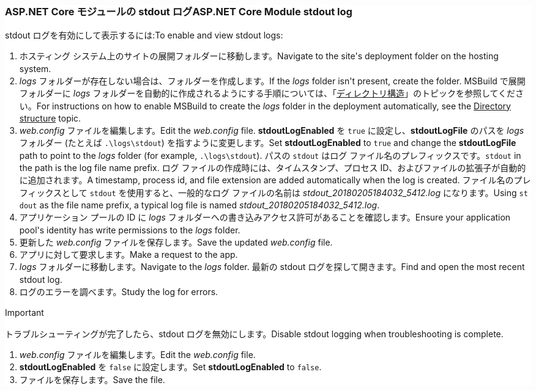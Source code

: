 ### <a name="aspnet-core-module-stdout-log"></a><span data-ttu-id="034bf-203">ASP.NET Core モジュールの stdout ログ</span><span class="sxs-lookup"><span data-stu-id="034bf-203">ASP.NET Core Module stdout log</span></span>

<span data-ttu-id="034bf-204">stdout ログを有効にして表示するには:</span><span class="sxs-lookup"><span data-stu-id="034bf-204">To enable and view stdout logs:</span></span>

1. <span data-ttu-id="034bf-205">ホスティング システム上のサイトの展開フォルダーに移動します。</span><span class="sxs-lookup"><span data-stu-id="034bf-205">Navigate to the site's deployment folder on the hosting system.</span></span>
1. <span data-ttu-id="034bf-206">*logs* フォルダーが存在しない場合は、フォルダーを作成します。</span><span class="sxs-lookup"><span data-stu-id="034bf-206">If the *logs* folder isn't present, create the folder.</span></span> <span data-ttu-id="034bf-207">MSBuild で展開フォルダーに *logs* フォルダーを自動的に作成されるようにする手順については、「[ディレクトリ構造](xref:host-and-deploy/directory-structure)」のトピックを参照してください。</span><span class="sxs-lookup"><span data-stu-id="034bf-207">For instructions on how to enable MSBuild to create the *logs* folder in the deployment automatically, see the [Directory structure](xref:host-and-deploy/directory-structure) topic.</span></span>
1. <span data-ttu-id="034bf-208">*web.config* ファイルを編集します。</span><span class="sxs-lookup"><span data-stu-id="034bf-208">Edit the *web.config* file.</span></span> <span data-ttu-id="034bf-209">**stdoutLogEnabled** を `true` に設定し、**stdoutLogFile** のパスを *logs* フォルダー (たとえば `.\logs\stdout`) を指すように変更します。</span><span class="sxs-lookup"><span data-stu-id="034bf-209">Set **stdoutLogEnabled** to `true` and change the **stdoutLogFile** path to point to the *logs* folder (for example, `.\logs\stdout`).</span></span> <span data-ttu-id="034bf-210">パスの `stdout` はログ ファイル名のプレフィックスです。</span><span class="sxs-lookup"><span data-stu-id="034bf-210">`stdout` in the path is the log file name prefix.</span></span> <span data-ttu-id="034bf-211">ログ ファイルの作成時には、タイムスタンプ、プロセス ID、およびファイルの拡張子が自動的に追加されます。</span><span class="sxs-lookup"><span data-stu-id="034bf-211">A timestamp, process id, and file extension are added automatically when the log is created.</span></span> <span data-ttu-id="034bf-212">ファイル名のプレフィックスとして `stdout` を使用すると、一般的なログ ファイルの名前は *stdout_20180205184032_5412.log* になります。</span><span class="sxs-lookup"><span data-stu-id="034bf-212">Using `stdout` as the file name prefix, a typical log file is named *stdout_20180205184032_5412.log*.</span></span> 
1. <span data-ttu-id="034bf-213">アプリケーション プールの ID に *logs* フォルダーへの書き込みアクセス許可があることを確認します。</span><span class="sxs-lookup"><span data-stu-id="034bf-213">Ensure your application pool's identity has write permissions to the *logs* folder.</span></span>
1. <span data-ttu-id="034bf-214">更新した *web.config* ファイルを保存します。</span><span class="sxs-lookup"><span data-stu-id="034bf-214">Save the updated *web.config* file.</span></span>
1. <span data-ttu-id="034bf-215">アプリに対して要求します。</span><span class="sxs-lookup"><span data-stu-id="034bf-215">Make a request to the app.</span></span>
1. <span data-ttu-id="034bf-216">*logs* フォルダーに移動します。</span><span class="sxs-lookup"><span data-stu-id="034bf-216">Navigate to the *logs* folder.</span></span> <span data-ttu-id="034bf-217">最新の stdout ログを探して開きます。</span><span class="sxs-lookup"><span data-stu-id="034bf-217">Find and open the most recent stdout log.</span></span>
1. <span data-ttu-id="034bf-218">ログのエラーを調べます。</span><span class="sxs-lookup"><span data-stu-id="034bf-218">Study the log for errors.</span></span>

> [!IMPORTANT]
> <span data-ttu-id="034bf-219">トラブルシューティングが完了したら、stdout ログを無効にします。</span><span class="sxs-lookup"><span data-stu-id="034bf-219">Disable stdout logging when troubleshooting is complete.</span></span>

1. <span data-ttu-id="034bf-220">*web.config* ファイルを編集します。</span><span class="sxs-lookup"><span data-stu-id="034bf-220">Edit the *web.config* file.</span></span>
1. <span data-ttu-id="034bf-221">**stdoutLogEnabled** を `false` に設定します。</span><span class="sxs-lookup"><span data-stu-id="034bf-221">Set **stdoutLogEnabled** to `false`.</span></span>
1. <span data-ttu-id="034bf-222">ファイルを保存します。</span><span class="sxs-lookup"><span data-stu-id="034bf-222">Save the file.</span></span>
